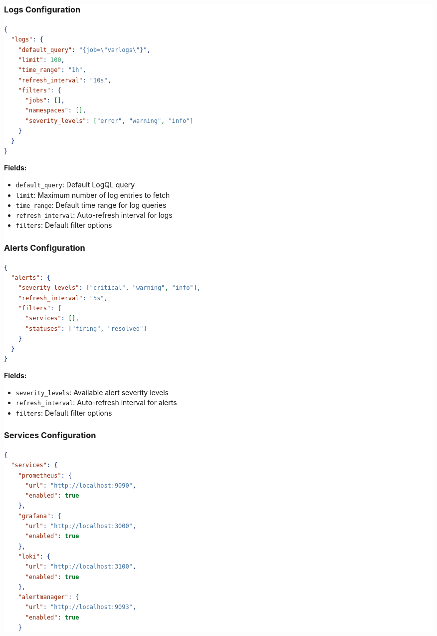 ### Logs Configuration

```json
{
  "logs": {
    "default_query": "{job=\"varlogs\"}",
    "limit": 100,
    "time_range": "1h",
    "refresh_interval": "10s",
    "filters": {
      "jobs": [],
      "namespaces": [],
      "severity_levels": ["error", "warning", "info"]
    }
  }
}
```

**Fields:**
- `default_query`: Default LogQL query
- `limit`: Maximum number of log entries to fetch
- `time_range`: Default time range for log queries
- `refresh_interval`: Auto-refresh interval for logs
- `filters`: Default filter options

### Alerts Configuration

```json
{
  "alerts": {
    "severity_levels": ["critical", "warning", "info"],
    "refresh_interval": "5s",
    "filters": {
      "services": [],
      "statuses": ["firing", "resolved"]
    }
  }
}
```

**Fields:**
- `severity_levels`: Available alert severity levels
- `refresh_interval`: Auto-refresh interval for alerts
- `filters`: Default filter options

### Services Configuration

```json
{
  "services": {
    "prometheus": {
      "url": "http://localhost:9090",
      "enabled": true
    },
    "grafana": {
      "url": "http://localhost:3000",
      "enabled": true
    },
    "loki": {
      "url": "http://localhost:3100",
      "enabled": true
    },
    "alertmanager": {
      "url": "http://localhost:9093",
      "enabled": true
    }
```
